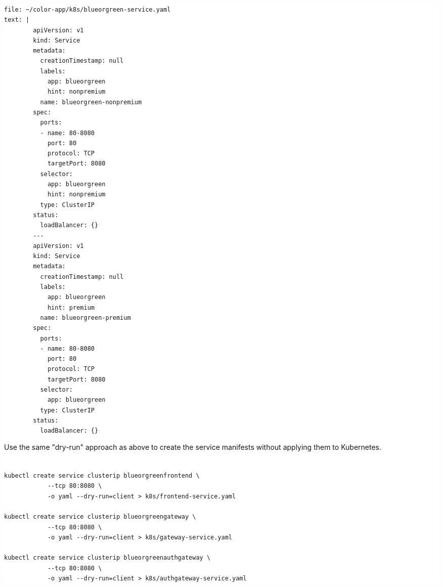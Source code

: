 ```editor:append-lines-to-file
file: ~/color-app/k8s/blueorgreen-service.yaml
text: |
        apiVersion: v1
        kind: Service
        metadata:
          creationTimestamp: null
          labels:
            app: blueorgreen
            hint: nonpremium
          name: blueorgreen-nonpremium
        spec:
          ports:
          - name: 80-8080
            port: 80
            protocol: TCP
            targetPort: 8080
          selector:
            app: blueorgreen
            hint: nonpremium
          type: ClusterIP
        status:
          loadBalancer: {}
        ---
        apiVersion: v1
        kind: Service
        metadata:
          creationTimestamp: null
          labels:
            app: blueorgreen
            hint: premium
          name: blueorgreen-premium
        spec:
          ports:
          - name: 80-8080
            port: 80
            protocol: TCP
            targetPort: 8080
          selector:
            app: blueorgreen
          type: ClusterIP
        status:
          loadBalancer: {}
```

Use the same "dry-run" approach as above to create the service manifests without applying them to Kubernetes.

```execute-1

kubectl create service clusterip blueorgreenfrontend \
            --tcp 80:8080 \
            -o yaml --dry-run=client > k8s/frontend-service.yaml

kubectl create service clusterip blueorgreengateway \
            --tcp 80:8080 \
            -o yaml --dry-run=client > k8s/gateway-service.yaml

kubectl create service clusterip blueorgreenauthgateway \
            --tcp 80:8080 \
            -o yaml --dry-run=client > k8s/authgateway-service.yaml
```
